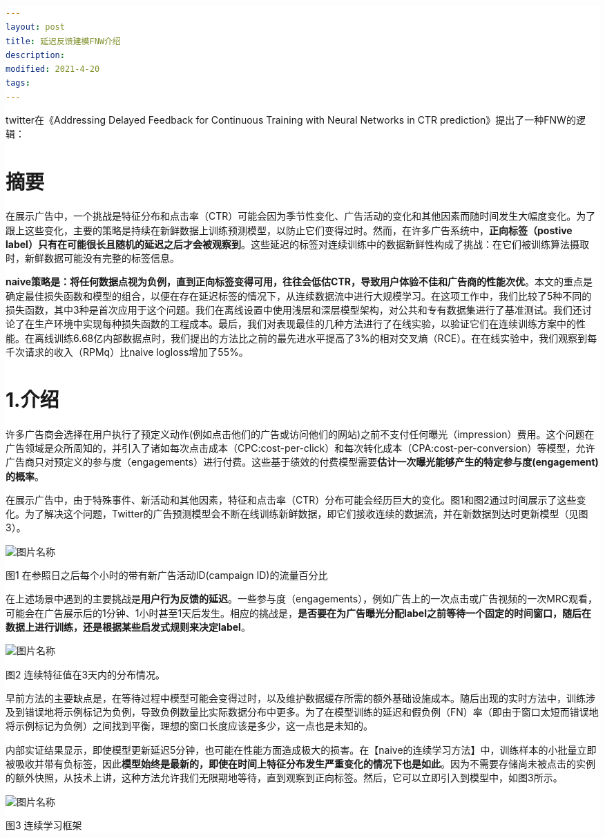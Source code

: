 ```yaml
---
layout: post
title: 延迟反馈建模FNW介绍
description: 
modified: 2021-4-20
tags: 
---
```


twitter在《Addressing Delayed Feedback for Continuous Training with Neural Networks in CTR prediction》提出了一种FNW的逻辑：

# 摘要

在展示广告中，一个挑战是特征分布和点击率（CTR）可能会因为季节性变化、广告活动的变化和其他因素而随时间发生大幅度变化。为了跟上这些变化，主要的策略是持续在新鲜数据上训练预测模型，以防止它们变得过时。然而，在许多广告系统中，**正向标签（postive label）只有在可能很长且随机的延迟之后才会被观察到**。这些延迟的标签对连续训练中的数据新鲜性构成了挑战：在它们被训练算法摄取时，新鲜数据可能没有完整的标签信息。

**naive策略是：将任何数据点视为负例，直到正向标签变得可用，往往会低估CTR，导致用户体验不佳和广告商的性能次优**。本文的重点是确定最佳损失函数和模型的组合，以便在存在延迟标签的情况下，从连续数据流中进行大规模学习。在这项工作中，我们比较了5种不同的损失函数，其中3种是首次应用于这个问题。我们在离线设置中使用浅层和深层模型架构，对公共和专有数据集进行了基准测试。我们还讨论了在生产环境中实现每种损失函数的工程成本。最后，我们对表现最佳的几种方法进行了在线实验，以验证它们在连续训练方案中的性能。在离线训练6.68亿内部数据点时，我们提出的方法比之前的最先进水平提高了3%的相对交叉熵（RCE）。在在线实验中，我们观察到每千次请求的收入（RPMq）比naive logloss增加了55%。

# 1.介绍

许多广告商会选择在用户执行了预定义动作(例如点击他们的广告或访问他们的网站)之前不支付任何曝光（impression）费用。这个问题在广告领域是众所周知的，并引入了诸如每次点击成本（CPC:cost-per-click）和每次转化成本（CPA:cost-per-conversion）等模型，允许广告商只对预定义的参与度（engagements）进行付费。这些基于绩效的付费模型需要**估计一次曝光能够产生的特定参与度(engagement)的概率**。

在展示广告中，由于特殊事件、新活动和其他因素，特征和点击率（CTR）分布可能会经历巨大的变化。图1和图2通过时间展示了这些变化。为了解决这个问题，Twitter的广告预测模型会不断在线训练新鲜数据，即它们接收连续的数据流，并在新数据到达时更新模型（见图3）。

<img alt="图片名称" src="https://picabstract-preview-ftn.weiyun.com/ftn_pic_abs_v3/da361c2b0ff27680a5e1e43889f5bf8867d79e198e30acb386b8e9521ad5e91a52d85ee1690062a87bbf2d7eeaa4f3ae?pictype=scale&amp;from=30113&amp;version=3.3.3.3&amp;fname=1.jpg&amp;size=750">

图1 在参照日之后每个小时的带有新广告活动ID(campaign ID)的流量百分比

在上述场景中遇到的主要挑战是**用户行为反馈的延迟**。一些参与度（engagements），例如广告上的一次点击或广告视频的一次MRC观看，可能会在广告展示后的1分钟、1小时甚至1天后发生。相应的挑战是，**是否要在为广告曝光分配label之前等待一个固定的时间窗口，随后在数据上进行训练，还是根据某些启发式规则来决定label**。

<img alt="图片名称" src="https://picabstract-preview-ftn.weiyun.com/ftn_pic_abs_v3/7043544deeeefcd9877902d60656c2059d6d6914a635c9ae5c428d4ff1a2ca8882a20b8b5b9a8a02802300f578f9a64b?pictype=scale&amp;from=30113&amp;version=3.3.3.3&amp;fname=2.jpg&amp;size=750">

图2 连续特征值在3天内的分布情况。

早前方法的主要缺点是，在等待过程中模型可能会变得过时，以及维护数据缓存所需的额外基础设施成本。随后出现的实时方法中，训练涉及到错误地将示例标记为负例，导致负例数量比实际数据分布中更多。为了在模型训练的延迟和假负例（FN）率（即由于窗口太短而错误地将示例标记为负例）之间找到平衡，理想的窗口长度应该是多少，这一点也是未知的。

内部实证结果显示，即使模型更新延迟5分钟，也可能在性能方面造成极大的损害。在【naive的连续学习方法】中，训练样本的小批量立即被吸收并带有负标签，因此**模型始终是最新的，即使在时间上特征分布发生严重变化的情况下也是如此**。因为不需要存储尚未被点击的实例的额外快照，从技术上讲，这种方法允许我们无限期地等待，直到观察到正向标签。然后，它可以立即引入到模型中，如图3所示。

<img alt="图片名称" src="https://picabstract-preview-ftn.weiyun.com/ftn_pic_abs_v3/3bfa599ca90d3b0b24986c50388988a4705c1af3dc0960ba7ad5302ea5a41f93a3b1e783e368326149b1d47ab208cca0?pictype=scale&amp;from=30113&amp;version=3.3.3.3&amp;fname=3.jpg&amp;size=750">

图3 连续学习框架
